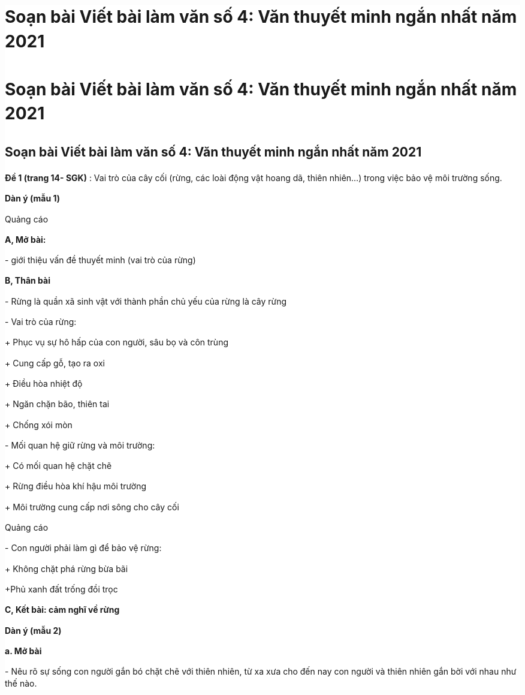 # Soạn bài Viết bài làm văn số 4: Văn thuyết minh ngắn nhất năm 2021

# Soạn bài Viết bài làm văn số 4: Văn thuyết minh ngắn nhất năm 2021

## Soạn bài Viết bài làm văn số 4: Văn thuyết minh ngắn nhất năm 2021

**Đề 1 (trang 14- SGK)** : Vai trò của cây cối (rừng, các loài động vật hoang dã, thiên nhiên…) trong việc bảo vệ môi trường sống. 

**Dàn ý (mẫu 1)**

Quảng cáo

**A, Mở bài:**

\- giới thiệu vấn đề thuyết minh (vai trò của rừng) 

**B, Thân bài**

\- Rừng là quần xã sinh vật với thành phần chủ yếu của rừng là cây rừng 

\- Vai trò của rừng: 

\+ Phục vụ sự hô hấp của con người, sâu bọ và côn trùng 

\+ Cung cấp gỗ, tạo ra oxi 

\+ Điều hòa nhiệt độ 

\+ Ngăn chặn bão, thiên tai 

\+ Chống xói mòn 

\- Mối quan hệ giữ rừng và môi trường: 

\+ Có mối quan hệ chặt chẽ 

\+ Rừng điều hòa khí hậu môi trường 

\+ Môi trường cung cấp nơi sông cho cây cối 

Quảng cáo

\- Con người phải làm gì để bảo vệ rừng: 

\+ Không chặt phá rừng bừa bãi 

+Phủ xanh đất trống đồi trọc 

**C, Kết bài: cảm nghĩ về rừng**

**Dàn ý (mẫu 2)**

**a. Mở bài**

\- Nêu rõ sự sống con người gắn bó chặt chẽ với thiên nhiên, từ xa xưa cho đến nay con người và thiên nhiên gắn bời với nhau như thế nào.
